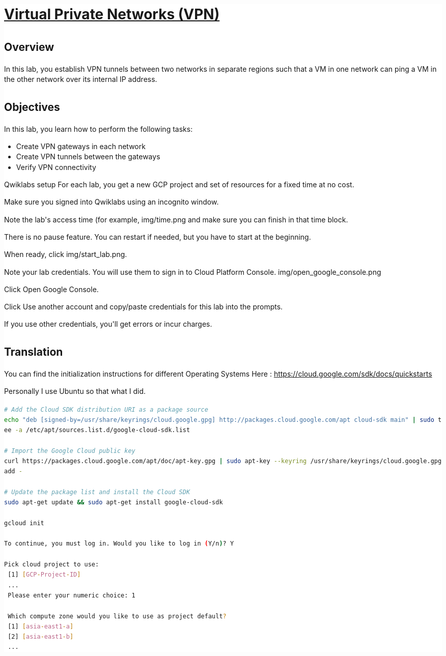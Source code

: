 # [Virtual Private Networks (VPN)](https://googlepluralsight.qwiklabs.com/focuses/10739599?parent=lti_session)

## Overview
In this lab, you establish VPN tunnels between two networks in separate regions such that a VM in one network can ping a VM in the other network over its internal IP address.

## Objectives
In this lab, you learn how to perform the following tasks:

- Create VPN gateways in each network
- Create VPN tunnels between the gateways
- Verify VPN connectivity

Qwiklabs setup
For each lab, you get a new GCP project and set of resources for a fixed time at no cost.

Make sure you signed into Qwiklabs using an incognito window.

Note the lab's access time (for example, img/time.png and make sure you can finish in that time block.

There is no pause feature. You can restart if needed, but you have to start at the beginning.

When ready, click img/start_lab.png.

Note your lab credentials. You will use them to sign in to Cloud Platform Console. img/open_google_console.png

Click Open Google Console.

Click Use another account and copy/paste credentials for this lab into the prompts.

If you use other credentials, you'll get errors or incur charges.

## Translation

You can find the initialization instructions for different Operating Systems Here : https://cloud.google.com/sdk/docs/quickstarts

Personally I use Ubuntu so that what I did.
```sh
# Add the Cloud SDK distribution URI as a package source
echo "deb [signed-by=/usr/share/keyrings/cloud.google.gpg] http://packages.cloud.google.com/apt cloud-sdk main" | sudo tee -a /etc/apt/sources.list.d/google-cloud-sdk.list

# Import the Google Cloud public key
curl https://packages.cloud.google.com/apt/doc/apt-key.gpg | sudo apt-key --keyring /usr/share/keyrings/cloud.google.gpg add -

# Update the package list and install the Cloud SDK
sudo apt-get update && sudo apt-get install google-cloud-sdk

gcloud init

To continue, you must log in. Would you like to log in (Y/n)? Y

Pick cloud project to use:
 [1] [GCP-Project-ID]
 ...
 Please enter your numeric choice: 1

 Which compute zone would you like to use as project default?
 [1] [asia-east1-a]
 [2] [asia-east1-b]
 ...
```